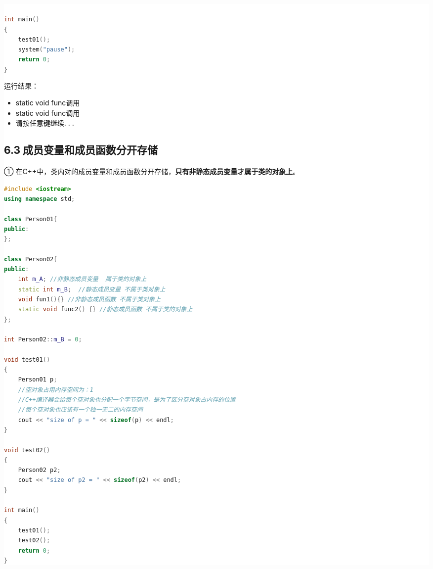```c++

int main()
{
    test01();
    system("pause");
    return 0;
}
```

运行结果：

- static void func调用
- static void func调用
- 请按任意键继续. . .

## 6.3 成员变量和成员函数分开存储

① 在C++中，类内对的成员变量和成员函数分开存储，**只有非静态成员变量才属于类的对象上**。

```c++
#include <iostream>
using namespace std;

class Person01{
public:
};

class Person02{
public:
    int m_A; //非静态成员变量  属于类的对象上
    static int m_B;  //静态成员变量 不属于类对象上
    void fun1(){} //非静态成员函数 不属于类对象上
    static void func2() {} //静态成员函数 不属于类的对象上
};

int Person02::m_B = 0;

void test01()
{
    Person01 p;
    //空对象占用内存空间为：1
    //C++编译器会给每个空对象也分配一个字节空间，是为了区分空对象占内存的位置
    //每个空对象也应该有一个独一无二的内存空间
    cout << "size of p = " << sizeof(p) << endl;
}

void test02()
{
    Person02 p2;
    cout << "size of p2 = " << sizeof(p2) << endl;
}

int main()
{
    test01();
    test02();  
    return 0;
}
```
